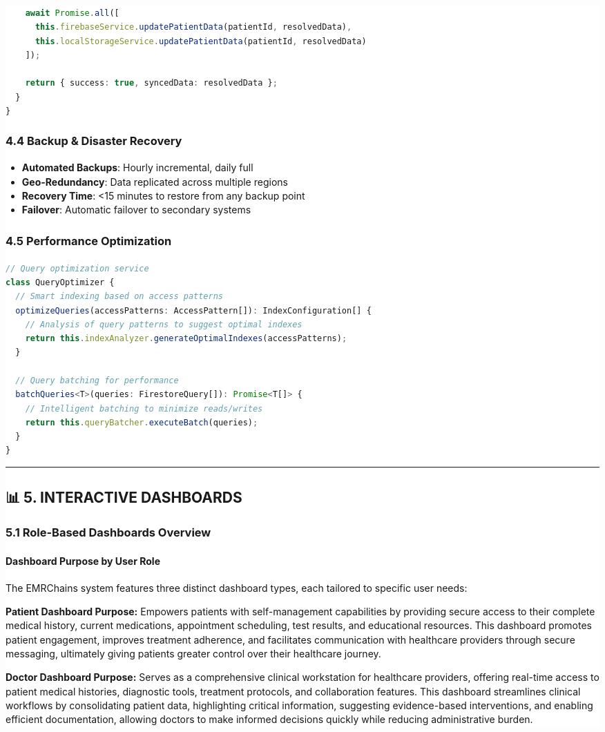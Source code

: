 ```typescript
    await Promise.all([
      this.firebaseService.updatePatientData(patientId, resolvedData),
      this.localStorageService.updatePatientData(patientId, resolvedData)
    ]);
    
    return { success: true, syncedData: resolvedData };
  }
}
```

### 4.4 Backup & Disaster Recovery
- **Automated Backups**: Hourly incremental, daily full
- **Geo-Redundancy**: Data replicated across multiple regions
- **Recovery Time**: <15 minutes to restore from any backup point
- **Failover**: Automatic failover to secondary systems

### 4.5 Performance Optimization
```typescript
// Query optimization service
class QueryOptimizer {
  // Smart indexing based on access patterns
  optimizeQueries(accessPatterns: AccessPattern[]): IndexConfiguration[] {
    // Analysis of query patterns to suggest optimal indexes
    return this.indexAnalyzer.generateOptimalIndexes(accessPatterns);
  }
  
  // Query batching for performance
  batchQueries<T>(queries: FirestoreQuery[]): Promise<T[]> {
    // Intelligent batching to minimize reads/writes
    return this.queryBatcher.executeBatch(queries);
  }
}
```

---

## 📊 5. INTERACTIVE DASHBOARDS

### 5.1 Role-Based Dashboards Overview

#### Dashboard Purpose by User Role

The EMRChains system features three distinct dashboard types, each tailored to specific user needs:

**Patient Dashboard Purpose:** Empowers patients with self-management capabilities by providing secure access to their complete medical history, current medications, appointment scheduling, test results, and educational resources. This dashboard promotes patient engagement, improves treatment adherence, and facilitates communication with healthcare providers through secure messaging, ultimately giving patients greater control over their healthcare journey.

**Doctor Dashboard Purpose:** Serves as a comprehensive clinical workstation for healthcare providers, offering real-time access to patient medical histories, diagnostic tools, treatment protocols, and collaboration features. This dashboard streamlines clinical workflows by consolidating patient data, highlighting critical information, suggesting evidence-based interventions, and enabling efficient documentation, allowing doctors to make informed decisions quickly while reducing administrative burden.
